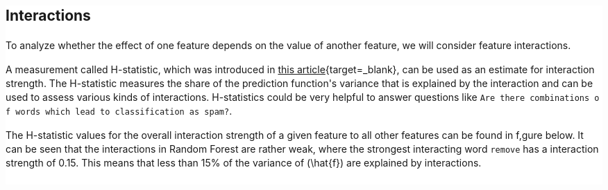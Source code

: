 ## Interactions

To analyze whether the effect of one feature depends on the value of another feature, we will consider feature interactions.

A measurement called H-statistic, which was introduced in [this article](https://projecteuclid.org/journals/annals-of-applied-statistics/volume-2/issue-3/Predictive-learning-via-rule-ensembles/10.1214/07-AOAS148.full){target=_blank}, can be used as an estimate for interaction strength. The H-statistic measures the share of the prediction function's variance that is explained by the interaction and can be used to assess various kinds of interactions. H-statistics could be very helpful to answer questions like `Are there combinations of words which lead to classification as spam?`.

The H-statistic values for the overall interaction strength of a given feature to all other features can be found in f,gure below. It can be seen that the interactions in Random Forest are rather weak, where the strongest interacting word `remove` has a interaction strength of 0.15. This means that less than 15% of the variance of \(\hat{f}\) are explained by interactions.</br></br>  

<p align='center' float="left">